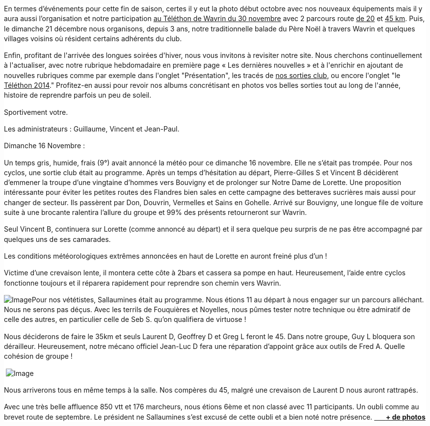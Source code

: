 En termes d’événements pour cette fin de saison, certes il y eut la photo début octobre avec nos nouveaux équipements mais il y aura aussi l’organisation et notre participation [au Téléthon de Wavrin du 30 novembre](http://www.cyclo-club-wavrin.fr/admin/index.php?l_idpa=297) avec 2 parcours route [de 20](http://www.cyclo-club-wavrin.fr/admin/index.php?l_idpa=295) et [45 km](http://www.cyclo-club-wavrin.fr/admin/index.php?l_idpa=296). Puis, le dimanche 21 décembre nous organisons, depuis 3 ans, notre traditionnelle balade du Père Noël à travers Wavrin et quelques villages voisins où résident certains adhérents du club.

Enfin, profitant de l'arrivée des longues soirées d'hiver, nous vous invitons à revisiter notre site. Nous cherchons continuellement à l'actualiser, avec notre rubrique hebdomadaire en première page « Les dernières nouvelles » et à l'enrichir en ajoutant de nouvelles rubriques comme par exemple dans l'onglet "Présentation", les tracés de [nos sorties club](http://www.cyclo-club-wavrin.fr/admin/index.php?l_idpa=275), ou encore l'onglet "le [Téléthon 2014](http://www.cyclo-club-wavrin.fr/admin/index.php?l_idpa=294)." Profitez-en aussi pour revoir nos albums concrétisant en photos vos belles sorties tout au long de l'année, histoire de reprendre parfois un peu de soleil.

Sportivement votre.

Les administrateurs : Guillaume, Vincent et Jean-Paul.

Dimanche 16 Novembre&nbsp;:

Un temps gris, humide, frais (9°) avait annoncé la météo pour ce dimanche 16 novembre. Elle ne s’était pas trompée. Pour nos cyclos, une sortie club était au programme. Après un temps d’hésitation au départ, Pierre-Gilles S et Vincent B décidèrent d’emmener la troupe d’une vingtaine d’hommes vers Bouvigny et de prolonger sur Notre Dame de Lorette. Une proposition intéressante pour éviter les petites routes des Flandres bien sales en cette campagne des betteraves sucrières mais aussi pour changer de secteur. Ils passèrent par Don, Douvrin, Vermelles et Sains en Gohelle. Arrivé sur Bouvigny, une longue file de voiture suite à une brocante ralentira l’allure du groupe et 99% des présents retourneront sur Wavrin.

Seul Vincent B, continuera sur Lorette (comme annoncé au départ) et il sera quelque peu surpris de ne pas être accompagné par quelques uns de ses camarades.

Les conditions météorologiques extrêmes annoncées en haut de Lorette en auront freiné plus d’un&nbsp;!

Victime d’une crevaison lente, il montera cette côte à 2bars et cassera sa pompe en haut. Heureusement, l’aide entre cyclos fonctionne toujours et il réparera rapidement pour reprendre son chemin vers Wavrin.

![Image](http://www.cyclo-club-wavrin.fr/fichiers_site/a2860cyc/contenu_pages/20141116_080026.jpg)Pour nos vététistes, Sallaumines était au programme. Nous étions 11 au départ à nous engager sur un parcours alléchant. Nous ne serons pas déçus. Avec les terrils de Fouquières et Noyelles, nous pûmes tester notre technique ou être admiratif de celle des autres, en particulier celle de Seb S. qu’on qualifiera de virtuose&nbsp;!

Nous déciderons de faire le 35km et seuls Laurent D, Geoffrey D et Greg L feront le 45. Dans notre groupe, Guy L bloquera son dérailleur. Heureusement, notre mécano officiel Jean-Luc D fera une réparation d’appoint grâce aux outils de Fred A. Quelle cohésion de groupe&nbsp;!

&nbsp;![Image](http://www.cyclo-club-wavrin.fr/fichiers_site/a2860cyc/contenu_pages/Imgae%20panoramique.jpg)

Nous arriverons tous en même temps à la salle. Nos compères du 45, malgré une crevaison de Laurent D nous auront rattrapés.

Avec une très belle affluence 850 vtt et 176 marcheurs, nous étions 6ème et non classé avec 11 participants. Un oubli comme au brevet route de septembre. Le président ne Sallaumines s’est excusé de cette oubli et a bien noté notre présence. [&nbsp;&nbsp;&nbsp;&nbsp;&nbsp;&nbsp;](https://plus.google.com/photos/100095312700982999132/albums/6083377070911755313)[**+ de photos**](https://plus.google.com/photos/100095312700982999132/albums/6083377070911755313)
